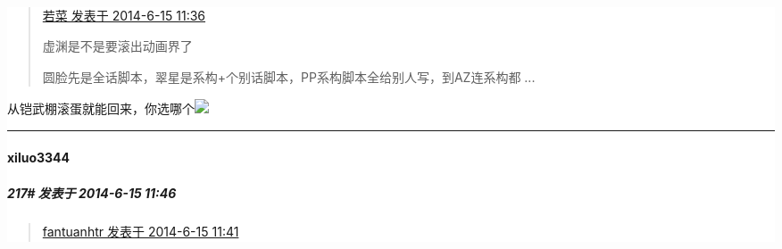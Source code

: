 
<blockquote><a href="httphttps://bbs.saraba1st.com/2b/forum.php?mod=redirect&amp;goto=findpost&amp;pid=25730145&amp;ptid=999173" target="_blank">若菜 发表于 2014-6-15 11:36</a>

虚渊是不是要滚出动画界了

圆脸先是全话脚本，翠星是系构+个别话脚本，PP系构脚本全给别人写，到AZ连系构都 ...</blockquote>
从铠武棚滚蛋就能回来，你选哪个<img src="https://static.saraba1st.com/image/smiley/face/201.gif" referrerpolicy="no-referrer">







*****

####  xiluo3344  
##### 217#       发表于 2014-6-15 11:46



<blockquote><a href="httphttps://bbs.saraba1st.com/2b/forum.php?mod=redirect&amp;goto=findpost&amp;pid=25730186&amp;ptid=999173" target="_blank">fantuanhtr 发表于 2014-6-15 11:41</a>

